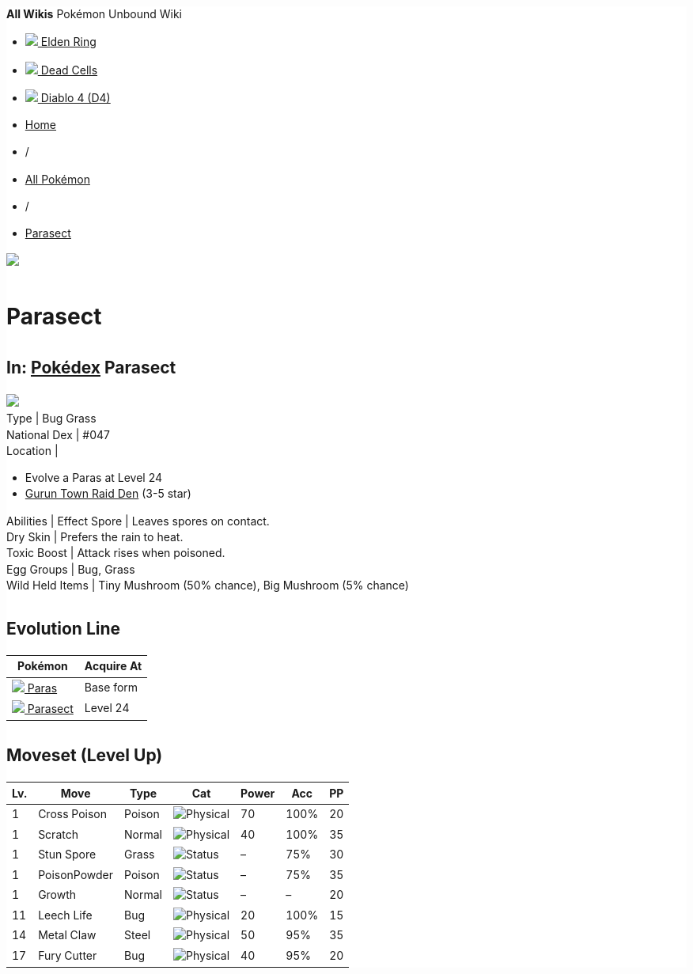 **All Wikis**
Pokémon Unbound Wiki
  * [ ![](https://unboundwiki.com/wp-content/themes/stratswiki/assets/img/wiki/elden-ring.png) Elden Ring ](https://unboundwiki.com/pokemon/parasect/<#>)
  * [ ![](https://unboundwiki.com/wp-content/themes/stratswiki/assets/img/wiki/dead-cells.jpg) Dead Cells ](https://unboundwiki.com/pokemon/parasect/<#>)
  * [ ![](https://unboundwiki.com/wp-content/themes/stratswiki/assets/img/wiki/diablo.png) Diablo 4 (D4) ](https://unboundwiki.com/pokemon/parasect/<#>)


  * [ Home ](https://unboundwiki.com/pokemon/parasect/<https:/unboundwiki.com/>)
  * /
  * [ All Pokémon ](https://unboundwiki.com/pokemon/parasect/<https:/unboundwiki.com/pokemon/>)
  * /
  * [ Parasect ](https://unboundwiki.com/pokemon/parasect/<https:/unboundwiki.com/pokemon/parasect/>)

![](https://static.unboundwiki.com/wp-content/assets/images/2024/12/parasect-s.png)
# Parasect
In: [Pokédex](https://unboundwiki.com/pokemon/parasect/<https:/unboundwiki.com/category/pokedex/>)
Parasect  
---  
![](https://static.unboundwiki.com/wp-content/assets/sprites/pokemon/parasect.png)  
Type | Bug Grass  
National Dex | #047  
Location | 
  * Evolve a Paras at Level 24
  * [Gurun Town Raid Den](https://unboundwiki.com/pokemon/parasect/<https:/unboundwiki.com/raid-dens/gurun-town-raid-den/>) (3-5 star)

  
Abilities | Effect Spore | Leaves spores on contact.  
Dry Skin | Prefers the rain to heat.  
Toxic Boost | Attack rises when poisoned.  
Egg Groups | Bug, Grass  
Wild Held Items | Tiny Mushroom (50% chance), Big Mushroom (5% chance)  
## Evolution Line
Pokémon | Acquire At  
---|---  
[![](https://static.unboundwiki.com/wp-content/assets/sprites/pokemon/paras.png) Paras](https://unboundwiki.com/pokemon/parasect/<https:/unboundwiki.com/pokemon/paras/>) | Base form  
[![](https://static.unboundwiki.com/wp-content/assets/sprites/pokemon/parasect.png) Parasect](https://unboundwiki.com/pokemon/parasect/<https:/unboundwiki.com/pokemon/parasect/>) | Level 24  
## Moveset (Level Up)
Lv. | Move | Type | Cat | Power | Acc | PP  
---|---|---|---|---|---|---  
1 | Cross Poison | Poison | ![Physical](https://static.unboundwiki.com/wp-content/assets/icons/ui/physical.png) | 70 | 100% | 20  
1 | Scratch | Normal | ![Physical](https://static.unboundwiki.com/wp-content/assets/icons/ui/physical.png) | 40 | 100% | 35  
1 | Stun Spore | Grass | ![Status](https://static.unboundwiki.com/wp-content/assets/icons/ui/status.png) | – | 75% | 30  
1 | PoisonPowder | Poison | ![Status](https://static.unboundwiki.com/wp-content/assets/icons/ui/status.png) | – | 75% | 35  
1 | Growth | Normal | ![Status](https://static.unboundwiki.com/wp-content/assets/icons/ui/status.png) | – | – | 20  
11 | Leech Life | Bug | ![Physical](https://static.unboundwiki.com/wp-content/assets/icons/ui/physical.png) | 20 | 100% | 15  
14 | Metal Claw | Steel | ![Physical](https://static.unboundwiki.com/wp-content/assets/icons/ui/physical.png) | 50 | 95% | 35  
17 | Fury Cutter | Bug | ![Physical](https://static.unboundwiki.com/wp-content/assets/icons/ui/physical.png) | 40 | 95% | 20  
